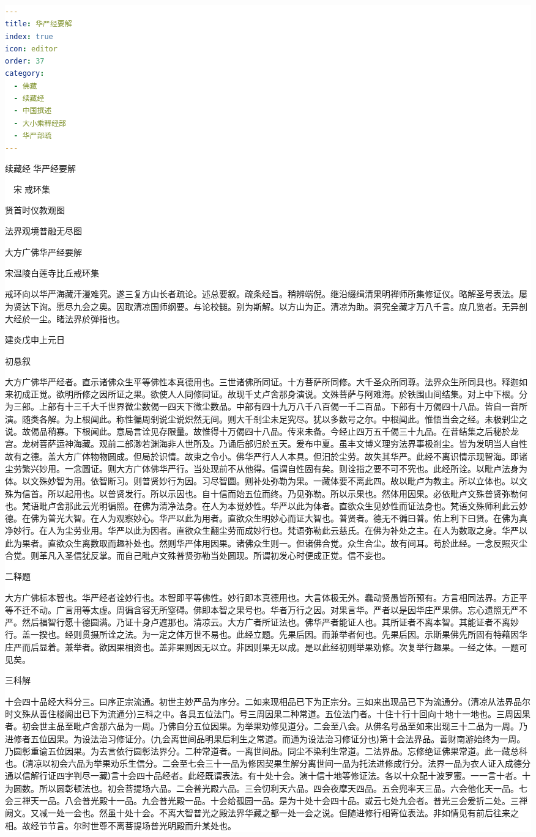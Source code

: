 ```yaml
---
title: 华严经要解
index: true
icon: editor
order: 37
category:
  - 佛藏
  - 续藏经
  - 中国撰述
  - 大小乘释经部
  - 华严部疏
---
```


续藏经   华严经要解  

　宋 戒环集  

贤首时仪教观图  

法界观境普融无尽图  

大方广佛华严经要解  

宋温陵白莲寺比丘戒环集  

戒环向以华严海藏汗漫难究。遂三复方山长者疏论。述总要叙。疏条经旨。稍辨端倪。继沿缀缉清果明禅师所集修证仪。略解圣号表法。屡为贤达下询。愿尽九会之奥。因取清凉国师纲要。与论校雠。别为斯解。以方山为正。清凉为助。洞究全藏才万八千言。庶几览者。无异剖大经於一尘。睹法界於弹指也。  

建炎戊申上元日  

初悬叙  

大方广佛华严经者。直示诸佛众生平等佛性本真德用也。三世诸佛所同证。十方菩萨所同修。大千圣众所同尊。法界众生所同具也。释迦如来初成正觉。欲明所修之因所证之果。欲使人人同修同证。故现千丈卢舍那身演说。文殊菩萨与阿难海。於铁围山间结集。对上中下根。分为三部。上部有十三千大千世界微尘数偈一四天下微尘数品。中部有四十九万八千八百偈一千二百品。下部有十万偈四十八品。皆自一音所演。随类各解。为上根闻此。称性徧周剎说尘说炽然无间。则大千剎尘未足究尽。犹以多数号之尔。中根闻此。惟悟当会之经。未极剎尘之说。故偈品稍寡。下根闻此。意局言诠见存限量。故惟得十万偈四十八品。传来未备。今经止四万五千偈三十九品。在昔结集之后秘於龙宫。龙树菩萨运神海藏。观前二部渺若渊海非人世所及。乃诵后部归於五天。爰布中夏。虽丰文博义理穷法界事极剎尘。皆为发明当人自性故有之德。盖大方广体物物圆成。但局於识情。故束之令小。佛华严行人人本具。但汩於尘劳。故失其华严。此经不离识情示现智海。即诸尘劳繁兴妙用。一念圆证。则大方广体佛华严行。当处现前不从他得。信谓自性固有矣。则诠指之要不可不究也。此经所诠。以毗卢法身为体。以文殊妙智为用。依智断习。则普贤妙行为因。习尽智圆。则补处弥勒为果。一藏体要不离此四。故以毗卢为教主。所以立体也。以文殊为信首。所以起用也。以普贤发行。所以示因也。自十信而始五位而终。乃见弥勒。所以示果也。然体用因果。必依毗卢文殊普贤弥勒何也。梵语毗卢舍那此云光明徧照。在佛为清净法身。在人为本觉妙性。华严以此为体者。直欲众生见妙性而证法身也。梵语文殊师利此云妙德。在佛为普光大智。在人为观察妙心。华严以此为用者。直欲众生明妙心而证大智也。普贤者。德无不徧曰普。佑上利下曰贤。在佛为真净妙行。在人为尘劳业用。华严以此为因者。直欲众生翻尘劳而成妙行也。梵语弥勒此云慈氏。在佛为补处之主。在人为数取之身。华严以此为果者。直欲众生离数取而趣补处也。然则华严体用因果。诸佛众生则一。但诸佛合觉。众生合尘。故有间耳。苟於此经。一念反照灭尘合觉。则革凡入圣信犹反掌。而自己毗卢文殊普贤弥勒当处圆现。所谓初发心时便成正觉。信不妄也。  

二释题  

大方广佛标本智也。华严经者诠妙行也。本智即平等佛性。妙行即本真德用也。大言体极无外。蠢动贤愚皆所预有。方言相同法界。方正平等不迁不动。广言用等太虚。周徧含容无所窒碍。佛即本智之果号也。华者万行之因。对果言华。严者以是因华庄严果佛。忘心遗照无严不严。然后福智行愿十德圆满。乃证十身卢遮那也。清凉云。大方广者所证法也。佛华严者能证人也。其所证者不离本智。其能证者不离妙行。盖一揆也。经则贯摄所诠之法。为一定之体万世不易也。此经立题。先果后因。而兼举者何也。先果后因。示斯果佛先所固有特藉因华庄严而后显着。兼举者。欲因果相资也。盖非果则因无以立。非因则果无以成。是以此经初则举果劝修。次复举行趣果。一经之体。一题可见矣。  

三科解  

十会四十品经大科分三。曰序正宗流通。初世主妙严品为序分。二如来现相品已下为正宗分。三如来出现品已下为流通分。(清凉从法界品尔时文殊从善住楼阁出已下为流通分)三科之中。各具五位法门。号三周因果二种常道。五位法门者。十住十行十回向十地十一地也。三周因果者。初会世主品至毗卢舍那六品为一周。乃佛自分五位因果。为举果劝修见道分。二会至八会。从佛名号品至如来出现三十二品为一周。乃进修者五位因果。为设法治习修证分。(九会离世间品明果后利生之常道。而通为设法治习修证分也)第十会法界品。善财南游始终为一周。乃圆彰重谕五位因果。为去言依行圆彰法界分。二种常道者。一离世间品。同尘不染利生常道。二法界品。忘修绝证佛果常道。此一藏总科也。(清凉以初会六品为举果劝乐生信分。二会至七会三十一品为修因契果生解分离世间一品为托法进修成行分。法界一品为衣人证入成德分通以信解行证四字判尽一藏)言十会四十品经者。此经既谓表法。有十处十会。演十信十地等修证法。各以十众配十波罗蜜。一一言十者。十为圆数。所以圆彰顿法也。初会菩提场六品。二会普光殿六品。三会忉利天六品。四会夜摩天四品。五会兜率天三品。六会他化天一品。七会三禅天一品。八会普光殿十一品。九会普光殿一品。十会给孤园一品。是为十处十会四十品。或云七处九会者。普光三会爰折二处。三禅阙文。又减一处一会也。然虽十处十会。不离大智普光之殿法界华藏之都一处一会之说。但随进修行相寄位表法。非如情见有前后往来之相。故经节节言。尔时世尊不离菩提场普光明殿而升某处也。  
